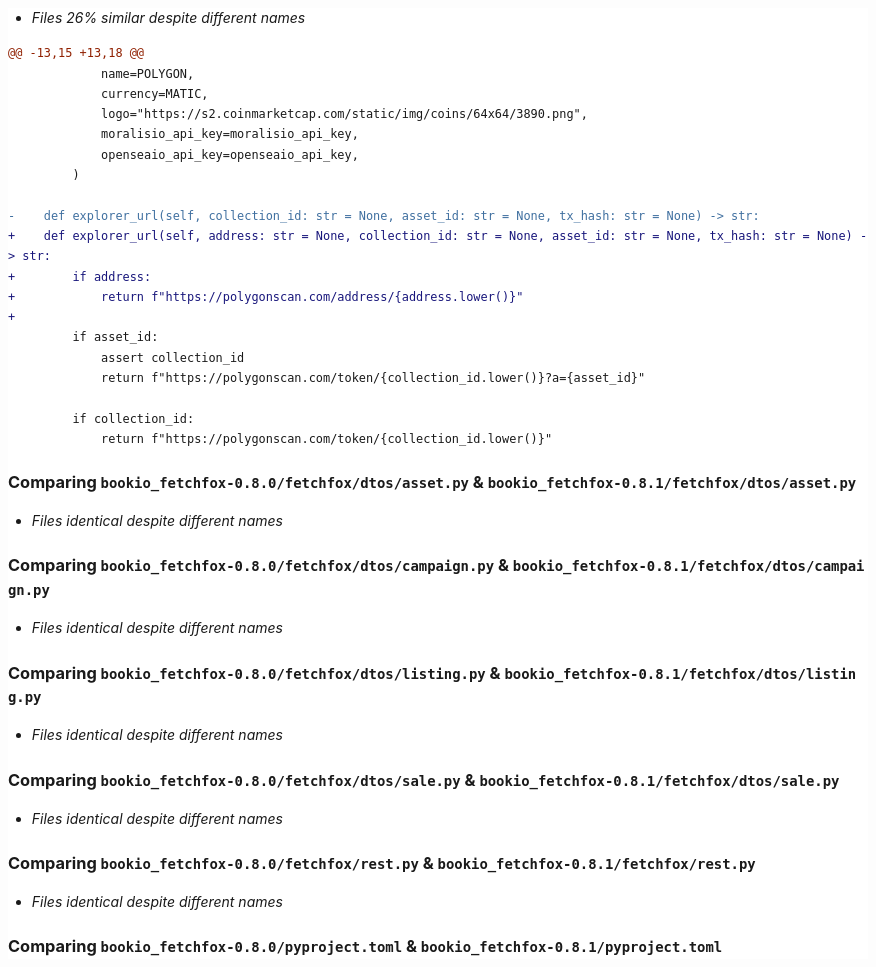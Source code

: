  * *Files 26% similar despite different names*

```diff
@@ -13,15 +13,18 @@
             name=POLYGON,
             currency=MATIC,
             logo="https://s2.coinmarketcap.com/static/img/coins/64x64/3890.png",
             moralisio_api_key=moralisio_api_key,
             openseaio_api_key=openseaio_api_key,
         )
 
-    def explorer_url(self, collection_id: str = None, asset_id: str = None, tx_hash: str = None) -> str:
+    def explorer_url(self, address: str = None, collection_id: str = None, asset_id: str = None, tx_hash: str = None) -> str:
+        if address:
+            return f"https://polygonscan.com/address/{address.lower()}"
+
         if asset_id:
             assert collection_id
             return f"https://polygonscan.com/token/{collection_id.lower()}?a={asset_id}"
 
         if collection_id:
             return f"https://polygonscan.com/token/{collection_id.lower()}"
```

### Comparing `bookio_fetchfox-0.8.0/fetchfox/dtos/asset.py` & `bookio_fetchfox-0.8.1/fetchfox/dtos/asset.py`

 * *Files identical despite different names*

### Comparing `bookio_fetchfox-0.8.0/fetchfox/dtos/campaign.py` & `bookio_fetchfox-0.8.1/fetchfox/dtos/campaign.py`

 * *Files identical despite different names*

### Comparing `bookio_fetchfox-0.8.0/fetchfox/dtos/listing.py` & `bookio_fetchfox-0.8.1/fetchfox/dtos/listing.py`

 * *Files identical despite different names*

### Comparing `bookio_fetchfox-0.8.0/fetchfox/dtos/sale.py` & `bookio_fetchfox-0.8.1/fetchfox/dtos/sale.py`

 * *Files identical despite different names*

### Comparing `bookio_fetchfox-0.8.0/fetchfox/rest.py` & `bookio_fetchfox-0.8.1/fetchfox/rest.py`

 * *Files identical despite different names*

### Comparing `bookio_fetchfox-0.8.0/pyproject.toml` & `bookio_fetchfox-0.8.1/pyproject.toml`
